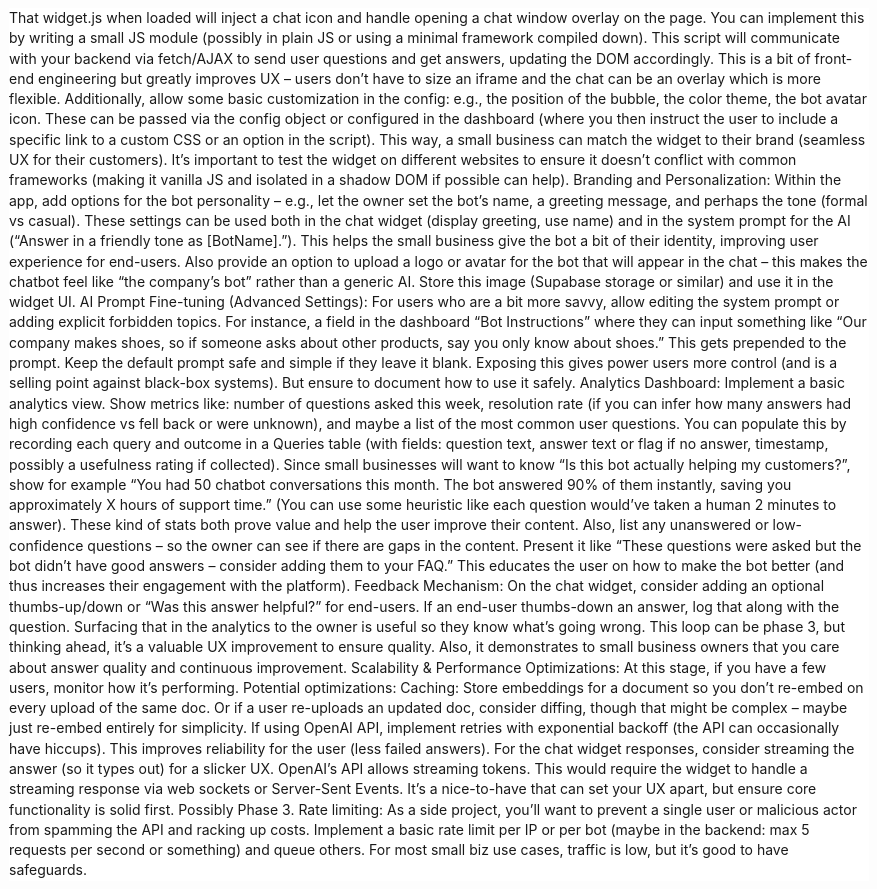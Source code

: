 That widget.js when loaded will inject a chat icon and handle opening a chat window overlay on the page. You can implement this by writing a small JS module (possibly in plain JS or using a minimal framework compiled down). This script will communicate with your backend via fetch/AJAX to send user questions and get answers, updating the DOM accordingly. This is a bit of front-end engineering but greatly improves UX – users don’t have to size an iframe and the chat can be an overlay which is more flexible. Additionally, allow some basic customization in the config: e.g., the position of the bubble, the color theme, the bot avatar icon. These can be passed via the config object or configured in the dashboard (where you then instruct the user to include a specific link to a custom CSS or an option in the script). This way, a small business can match the widget to their brand (seamless UX for their customers). It’s important to test the widget on different websites to ensure it doesn’t conflict with common frameworks (making it vanilla JS and isolated in a shadow DOM if possible can help).
Branding and Personalization: Within the app, add options for the bot personality – e.g., let the owner set the bot’s name, a greeting message, and perhaps the tone (formal vs casual). These settings can be used both in the chat widget (display greeting, use name) and in the system prompt for the AI (“Answer in a friendly tone as [BotName].”). This helps the small business give the bot a bit of their identity, improving user experience for end-users. Also provide an option to upload a logo or avatar for the bot that will appear in the chat – this makes the chatbot feel like “the company’s bot” rather than a generic AI. Store this image (Supabase storage or similar) and use it in the widget UI.
AI Prompt Fine-tuning (Advanced Settings): For users who are a bit more savvy, allow editing the system prompt or adding explicit forbidden topics. For instance, a field in the dashboard “Bot Instructions” where they can input something like “Our company makes shoes, so if someone asks about other products, say you only know about shoes.” This gets prepended to the prompt. Keep the default prompt safe and simple if they leave it blank. Exposing this gives power users more control (and is a selling point against black-box systems). But ensure to document how to use it safely.
Analytics Dashboard: Implement a basic analytics view. Show metrics like: number of questions asked this week, resolution rate (if you can infer how many answers had high confidence vs fell back or were unknown), and maybe a list of the most common user questions. You can populate this by recording each query and outcome in a Queries table (with fields: question text, answer text or flag if no answer, timestamp, possibly a usefulness rating if collected). Since small businesses will want to know “Is this bot actually helping my customers?”, show for example “You had 50 chatbot conversations this month. The bot answered 90% of them instantly, saving you approximately X hours of support time.” (You can use some heuristic like each question would’ve taken a human 2 minutes to answer). These kind of stats both prove value and help the user improve their content. Also, list any unanswered or low-confidence questions – so the owner can see if there are gaps in the content. Present it like “These questions were asked but the bot didn’t have good answers – consider adding them to your FAQ.” This educates the user on how to make the bot better (and thus increases their engagement with the platform).
Feedback Mechanism: On the chat widget, consider adding an optional thumbs-up/down or “Was this answer helpful?” for end-users. If an end-user thumbs-down an answer, log that along with the question. Surfacing that in the analytics to the owner is useful so they know what’s going wrong. This loop can be phase 3, but thinking ahead, it’s a valuable UX improvement to ensure quality. Also, it demonstrates to small business owners that you care about answer quality and continuous improvement.
Scalability & Performance Optimizations: At this stage, if you have a few users, monitor how it’s performing. Potential optimizations:
Caching: Store embeddings for a document so you don’t re-embed on every upload of the same doc. Or if a user re-uploads an updated doc, consider diffing, though that might be complex – maybe just re-embed entirely for simplicity.
If using OpenAI API, implement retries with exponential backoff (the API can occasionally have hiccups). This improves reliability for the user (less failed answers).
For the chat widget responses, consider streaming the answer (so it types out) for a slicker UX. OpenAI’s API allows streaming tokens. This would require the widget to handle a streaming response via web sockets or Server-Sent Events. It’s a nice-to-have that can set your UX apart, but ensure core functionality is solid first. Possibly Phase 3.
Rate limiting: As a side project, you’ll want to prevent a single user or malicious actor from spamming the API and racking up costs. Implement a basic rate limit per IP or per bot (maybe in the backend: max 5 requests per second or something) and queue others. For most small biz use cases, traffic is low, but it’s good to have safeguards.